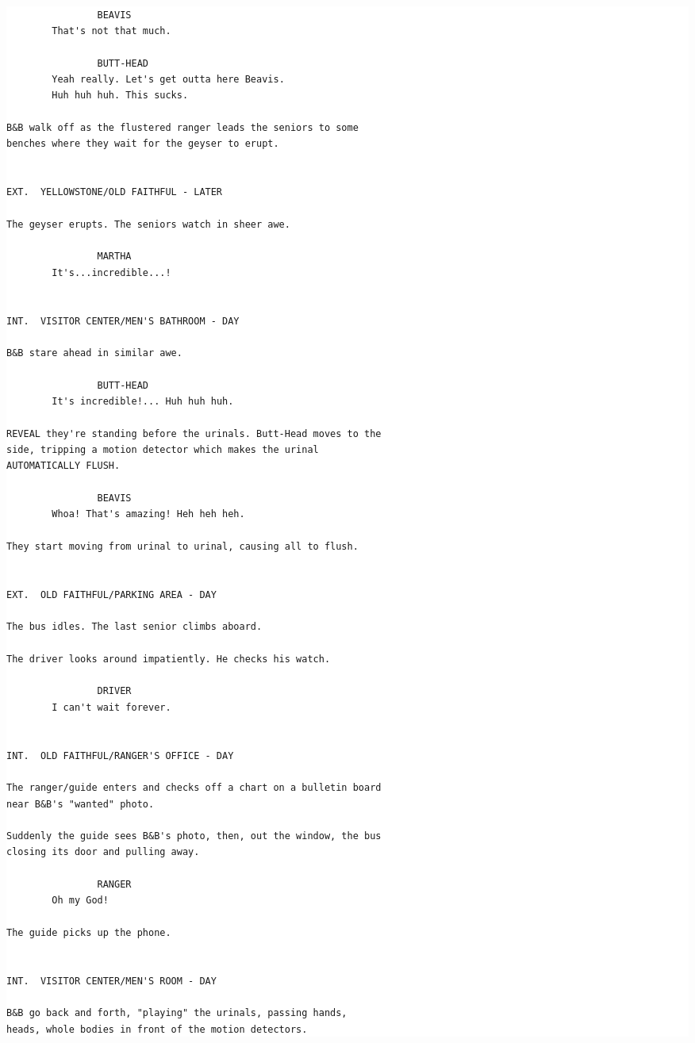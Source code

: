 					BEAVIS
			That's not that much.
	
					BUTT-HEAD
			Yeah really. Let's get outta here Beavis.
			Huh huh huh. This sucks.
	
	B&B walk off as the flustered ranger leads the seniors to some 
	benches where they wait for the geyser to erupt.
	
	
	EXT.  YELLOWSTONE/OLD FAITHFUL - LATER
	
	The geyser erupts. The seniors watch in sheer awe.
	
					MARTHA
			It's...incredible...!
	
	
	INT.  VISITOR CENTER/MEN'S BATHROOM - DAY
	
	B&B stare ahead in similar awe.
	
					BUTT-HEAD
			It's incredible!... Huh huh huh.
	
	REVEAL they're standing before the urinals. Butt-Head moves to the 
	side, tripping a motion detector which makes the urinal 
	AUTOMATICALLY FLUSH.
	
					BEAVIS
			Whoa! That's amazing! Heh heh heh.
	
	They start moving from urinal to urinal, causing all to flush.
	
	
	EXT.  OLD FAITHFUL/PARKING AREA - DAY
	
	The bus idles. The last senior climbs aboard.
	
	The driver looks around impatiently. He checks his watch.
	
					DRIVER
			I can't wait forever.
	
	
	INT.  OLD FAITHFUL/RANGER'S OFFICE - DAY
	
	The ranger/guide enters and checks off a chart on a bulletin board 
	near B&B's "wanted" photo.
	
	Suddenly the guide sees B&B's photo, then, out the window, the bus 
	closing its door and pulling away.
	
					RANGER
			Oh my God!
	
	The guide picks up the phone.
	
	
	INT.  VISITOR CENTER/MEN'S ROOM - DAY
	
	B&B go back and forth, "playing" the urinals, passing hands, 
	heads, whole bodies in front of the motion detectors.
	
